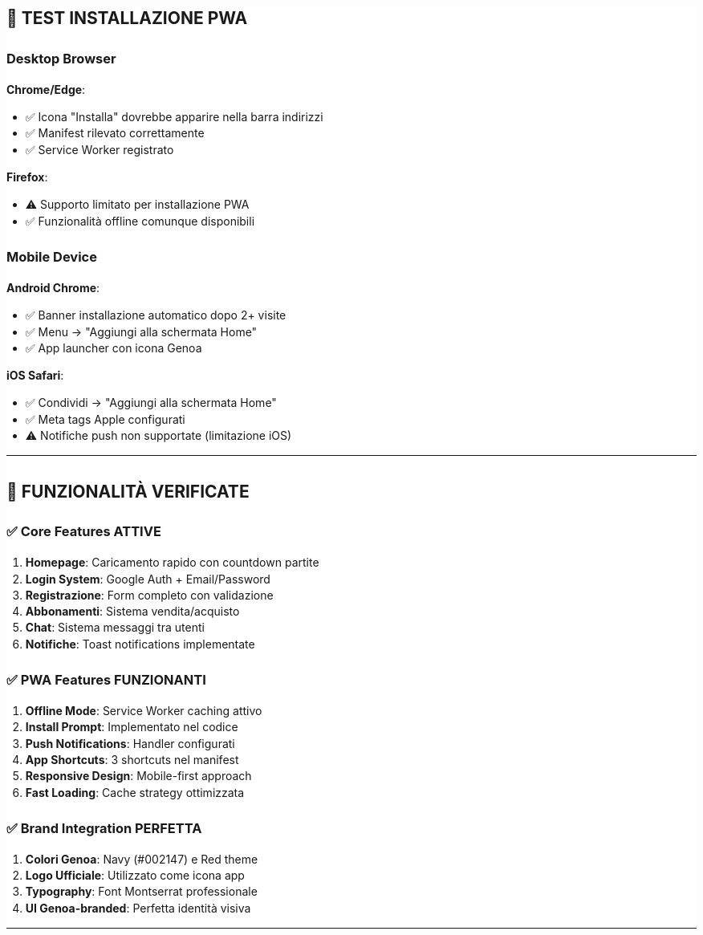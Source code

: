 ## 📱 **TEST INSTALLAZIONE PWA**

### **Desktop Browser** 
**Chrome/Edge**: 
- ✅ Icona "Installa" dovrebbe apparire nella barra indirizzi
- ✅ Manifest rilevato correttamente
- ✅ Service Worker registrato

**Firefox**: 
- ⚠️ Supporto limitato per installazione PWA
- ✅ Funzionalità offline comunque disponibili

### **Mobile Device**
**Android Chrome**:
- ✅ Banner installazione automatico dopo 2+ visite
- ✅ Menu → "Aggiungi alla schermata Home"
- ✅ App launcher con icona Genoa

**iOS Safari**:
- ✅ Condividi → "Aggiungi alla schermata Home"  
- ✅ Meta tags Apple configurati
- ⚠️ Notifiche push non supportate (limitazione iOS)

---

## 🎯 **FUNZIONALITÀ VERIFICATE**

### **✅ Core Features ATTIVE**
1. **Homepage**: Caricamento rapido con countdown partite
2. **Login System**: Google Auth + Email/Password
3. **Registrazione**: Form completo con validazione
4. **Abbonamenti**: Sistema vendita/acquisto
5. **Chat**: Sistema messaggi tra utenti
6. **Notifiche**: Toast notifications implementate

### **✅ PWA Features FUNZIONANTI**
1. **Offline Mode**: Service Worker caching attivo
2. **Install Prompt**: Implementato nel codice
3. **Push Notifications**: Handler configurati
4. **App Shortcuts**: 3 shortcuts nel manifest
5. **Responsive Design**: Mobile-first approach
6. **Fast Loading**: Cache strategy ottimizzata

### **✅ Brand Integration PERFETTA**
1. **Colori Genoa**: Navy (#002147) e Red theme
2. **Logo Ufficiale**: Utilizzato come icona app
3. **Typography**: Font Montserrat professionale
4. **UI Genoa-branded**: Perfetta identità visiva

---
